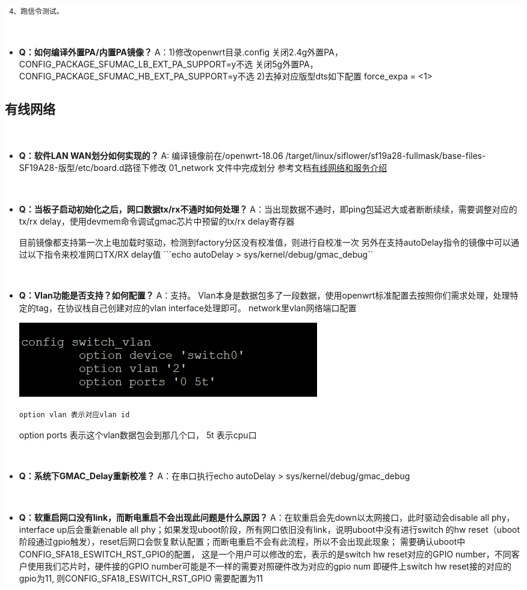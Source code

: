      4、跑信令测试。

&emsp;
- **Q：如何编译外置PA/内置PA镜像？**
  A：1)修改openwrt目录.config
	     关闭2.4g外置PA，CONFIG_PACKAGE_SFUMAC_LB_EXT_PA_SUPPORT=y不选
       关闭5g外置PA，CONFIG_PACKAGE_SFUMAC_HB_EXT_PA_SUPPORT=y不选
     2)去掉对应版型dts如下配置
       force_expa = <1>

## 有线网络
&emsp;
- **Q：软件LAN WAN划分如何实现的？**
  A: 编译镜像前在/openwrt-18.06 /target/linux/siflower/sf19a28-fullmask/base-files-SF19A28-版型/etc/board.d路径下修改 01_network 文件中完成划分
     参考文档[有线网络和服务介绍](https://bingchun.github.io/2020/09/08/ethernetGuide/)

&emsp;
- **Q：当板子启动初始化之后，网口数据tx/rx不通时如何处理？**
  A：当出现数据不通时，即ping包延迟大或者断断续续，需要调整对应的tx/rx delay，使用devmem命令调试gmac芯片中预留的tx/rx delay寄存器

    目前镜像都支持第一次上电加载时驱动，检测到factory分区没有校准值，则进行自校准一次
    另外在支持autoDelay指令的镜像中可以通过以下指令来校准网口TX/RX delay值
    ```echo autoDelay > sys/kernel/debug/gmac_debug``

&emsp;
- **Q：Vlan功能是否支持？如何配置？**
  A：支持。
    Vlan本身是数据包多了一段数据，使用openwrt标准配置去按照你们需求处理，处理特定的tag，在协议栈自己创建对应的vlan interface处理即可。
	  network里vlan网络端口配置

    ![faq11](/assets/images/faq_img/faq11.png)

	  option vlan 表示对应vlan id
    option ports 表示这个vlan数据包会到那几个口， 5t 表示cpu口

&emsp;
- **Q：系统下GMAC_Delay重新校准？**
  A：在串口执行echo autoDelay > sys/kernel/debug/gmac_debug

&emsp;
- **Q：软重启网口没有link，而断电重启不会出现此问题是什么原因？**
  A：在软重启会先down以太网接口，此时驱动会disable all phy，interface up后会重新enable all phy；如果发现uboot阶段，所有网口依旧没有link，说明uboot中没有进行switch 的hw reset（uboot阶段通过gpio触发），reset后网口会恢复默认配置；而断电重启不会有此流程，所以不会出现此现象；
     需要确认uboot中CONFIG_SFA18_ESWITCH_RST_GPIO的配置， 这是一个用户可以修改的宏，表示的是switch hw reset对应的GPIO number，不同客户使用我们芯片时，硬件接的GPIO number可能是不一样的需要对照硬件改为对应的gpio num
     即硬件上switch hw reset接的对应的gpio为11, 则CONFIG_SFA18_ESWITCH_RST_GPIO 需要配置为11
